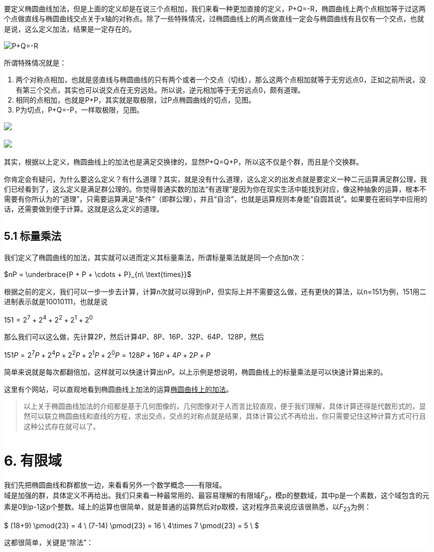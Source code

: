 要定义椭圆曲线加法，但是上面的定义却是在说三个点相加，我们来看一种更加直接的定义，P+Q=-R，椭圆曲线上两个点相加等于过这两个点做直线与椭圆曲线交点关于x轴的对称点。除了一些特殊情况，过椭圆曲线上的两点做直线一定会与椭圆曲线有且仅有一个交点，也就是说，这么定义加法，结果是一定存在的。

![P+Q=-R](https://upload-images.jianshu.io/upload_images/4803763-ebd385a901b75158.png?imageMogr2/auto-orient/strip%7CimageView2/2/w/1240)

所谓特殊情况就是：
1. 两个对称点相加，也就是竖直线与椭圆曲线的只有两个或者一个交点（切线），那么这两个点相加就等于无穷远点0，正如之前所说，没有第三个交点，其实也可以说交点在无穷远处。所以说，逆元相加等于无穷远点0，颇有道理。
2. 相同的点相加，也就是P+P，其实就是取极限，过P点椭圆曲线的切点，见图。
3. P为切点，P+Q=-P，一样取极限，见图。

![](https://upload-images.jianshu.io/upload_images/4803763-b7cf8564433eaa7b.gif?imageMogr2/auto-orient/strip)

![](https://upload-images.jianshu.io/upload_images/4803763-49843d44a1a58c7b.gif?imageMogr2/auto-orient/strip)

其实，根据以上定义，椭圆曲线上的加法也是满足交换律的，显然P+Q=Q+P，所以这不仅是个群，而且是个交换群。

你肯定会有疑问，为什么要这么定义？有什么道理？其实，就是没有什么道理，这么定义的出发点就是要定义一种二元运算满足群公理，我们已经看到了，这么定义是满足群公理的。你觉得普通实数的加法“有道理”是因为你在现实生活中能找到对应，像这种抽象的运算，根本不需要有你所认为的“道理”，只需要运算满足“条件”（即群公理），并且“自洽”，也就是运算规则本身能“自圆其说”。如果要在密码学中应用的话，还需要做到便于计算。这就是这么定义的道理。

## 5.1 标量乘法

我们定义了椭圆曲线的加法，其实就可以进而定义其标量乘法，所谓标量乘法就是同一个点加n次：

$nP = \underbrace{P + P + \cdots + P}_{n\ \text{times}}$

根据之前的定义，我们可以一步一步去计算，计算n次就可以得到nP，但实际上并不需要这么做，还有更快的算法，以n=151为例，151用二进制表示就是10010111，也就是说

$151 = 2^7 + 2^4 + 2^2 + 2^1 + 2^0$

那么我们可以这么做，先计算2P，然后计算4P、8P、16P、32P、64P、128P，然后

$151P = 2^7P + 2^4P + 2^2P + 2^1P + 2^0P=128P+16P+4P+2P+P$

简单来说就是每次都翻倍加，这样就可以快速计算出nP。以上示例是想说明，椭圆曲线上的标量乘法是可以快速计算出来的。

这里有个网站，可以直观地看到椭圆曲线上加法的运算[椭圆曲线上的加法](https://andrea.corbellini.name/ecc/interactive/reals-add.html)。

> 以上关于椭圆曲线加法的介绍都是基于几何图像的，几何图像对于人而言比较直观，便于我们理解，具体计算还得是代数形式的，显然可以联立椭圆曲线和直线的方程，求出交点，交点的对称点就是结果，具体计算公式不再给出，你只需要记住这种计算方式可行且这种公式存在就可以了。

# 6. 有限域

我们先把椭圆曲线和群都放一边，来看看另外一个数学概念——有限域。  
域是加强的群，具体定义不再给出。我们只来看一种最常用的、最容易理解的有限域$F_p$，模p的整数域，其中p是一个素数，这个域包含的元素是0到p-1这p个整数。域上的运算也很简单，就是普通的运算然后对p取模，这对程序员来说应该很熟悉，以$F_{23}$为例：

$
(18+9) \pmod{23} = 4 \\
(7-14) \pmod{23} = 16 \\
4\times 7 \pmod{23} = 5 \\
$

这都很简单，关键是“除法”：
